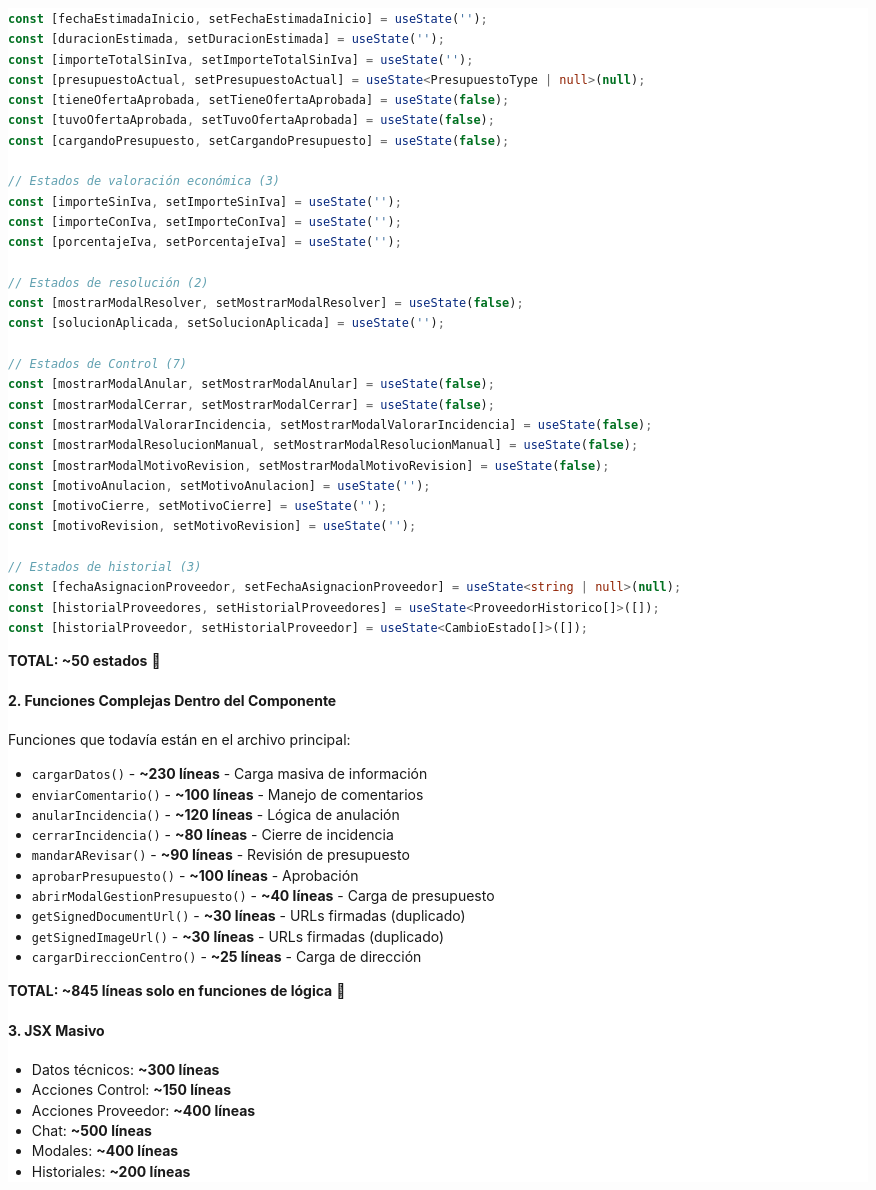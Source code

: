 ```typescript
const [fechaEstimadaInicio, setFechaEstimadaInicio] = useState('');
const [duracionEstimada, setDuracionEstimada] = useState('');
const [importeTotalSinIva, setImporteTotalSinIva] = useState('');
const [presupuestoActual, setPresupuestoActual] = useState<PresupuestoType | null>(null);
const [tieneOfertaAprobada, setTieneOfertaAprobada] = useState(false);
const [tuvoOfertaAprobada, setTuvoOfertaAprobada] = useState(false);
const [cargandoPresupuesto, setCargandoPresupuesto] = useState(false);

// Estados de valoración económica (3)
const [importeSinIva, setImporteSinIva] = useState('');
const [importeConIva, setImporteConIva] = useState('');
const [porcentajeIva, setPorcentajeIva] = useState('');

// Estados de resolución (2)
const [mostrarModalResolver, setMostrarModalResolver] = useState(false);
const [solucionAplicada, setSolucionAplicada] = useState('');

// Estados de Control (7)
const [mostrarModalAnular, setMostrarModalAnular] = useState(false);
const [mostrarModalCerrar, setMostrarModalCerrar] = useState(false);
const [mostrarModalValorarIncidencia, setMostrarModalValorarIncidencia] = useState(false);
const [mostrarModalResolucionManual, setMostrarModalResolucionManual] = useState(false);
const [mostrarModalMotivoRevision, setMostrarModalMotivoRevision] = useState(false);
const [motivoAnulacion, setMotivoAnulacion] = useState('');
const [motivoCierre, setMotivoCierre] = useState('');
const [motivoRevision, setMotivoRevision] = useState('');

// Estados de historial (3)
const [fechaAsignacionProveedor, setFechaAsignacionProveedor] = useState<string | null>(null);
const [historialProveedores, setHistorialProveedores] = useState<ProveedorHistorico[]>([]);
const [historialProveedor, setHistorialProveedor] = useState<CambioEstado[]>([]);
```

**TOTAL: ~50 estados** 🚨

#### 2. **Funciones Complejas Dentro del Componente**

Funciones que todavía están en el archivo principal:
- `cargarDatos()` - **~230 líneas** - Carga masiva de información
- `enviarComentario()` - **~100 líneas** - Manejo de comentarios
- `anularIncidencia()` - **~120 líneas** - Lógica de anulación
- `cerrarIncidencia()` - **~80 líneas** - Cierre de incidencia
- `mandarARevisar()` - **~90 líneas** - Revisión de presupuesto
- `aprobarPresupuesto()` - **~100 líneas** - Aprobación
- `abrirModalGestionPresupuesto()` - **~40 líneas** - Carga de presupuesto
- `getSignedDocumentUrl()` - **~30 líneas** - URLs firmadas (duplicado)
- `getSignedImageUrl()` - **~30 líneas** - URLs firmadas (duplicado)
- `cargarDireccionCentro()` - **~25 líneas** - Carga de dirección

**TOTAL: ~845 líneas solo en funciones de lógica** 🚨

#### 3. **JSX Masivo**
- Datos técnicos: **~300 líneas**
- Acciones Control: **~150 líneas**
- Acciones Proveedor: **~400 líneas**
- Chat: **~500 líneas**
- Modales: **~400 líneas**
- Historiales: **~200 líneas**
